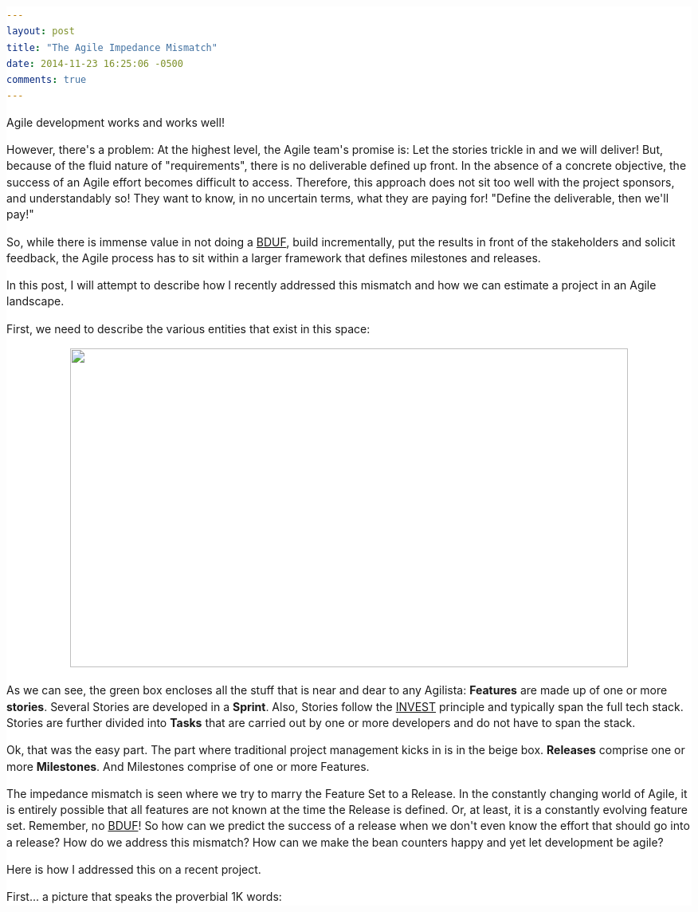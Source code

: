 ```yaml
---
layout: post
title: "The Agile Impedance Mismatch"
date: 2014-11-23 16:25:06 -0500
comments: true
---
```


Agile development works and works well!

However, there's a problem: At the highest level, the Agile team's promise is: Let the stories trickle in and we will deliver! But, because of the fluid nature of "requirements", there is no deliverable defined up front. In the absence of a concrete objective, the success of an Agile effort becomes difficult to access. Therefore, this approach does not sit too well with the project sponsors, and understandably so! They want to know, in no uncertain terms, what they are paying for! "Define the deliverable, then we'll pay!"

So, while there is immense value in not doing a [BDUF](http://en.wikipedia.org/wiki/Big_Design_Up_Front), build incrementally, put the results in front of the stakeholders and solicit feedback, the Agile process has to sit within a larger framework that defines milestones and releases.

In this post, I will attempt to describe how I recently addressed this mismatch and how we can estimate a project in an Agile landscape.

First, we need to describe the various entities that exist in this space:


<p align="center">
  <img src="{{ site.baseurl}}/images/agile_vs_pm.png" width="700" height="400"/>
</p>

As we can see, the green box encloses all the stuff that is near and dear to any Agilista: **Features** are made up 
of one or more **stories**. Several Stories are developed in a **Sprint**. Also, Stories follow the 
[INVEST](http://en.wikipedia.org/wiki/Big_Design_Up_Front) principle and typically span the full tech stack. 
Stories are further divided into **Tasks** that are carried out by one or more developers and do not have to span the stack.

Ok, that was the easy part. The part where traditional project management kicks in is in the beige box. 
**Releases** comprise one or more **Milestones**. And Milestones comprise of one or more Features.

The impedance mismatch is seen where we try to marry the Feature Set to a Release. 
In the constantly changing world of Agile, it is entirely possible that all features are not known at the time the Release is defined. 
Or, at least, it is a constantly evolving feature set. Remember, no [BDUF](http://en.wikipedia.org/wiki/Big_Design_Up_Front)! So how can we predict the success of a release when we don't even know the effort that should go into a release? How do we address this mismatch? How can we make the bean counters happy and yet let development be agile?

Here is how I addressed this on a recent project.

First... a picture that speaks the proverbial 1K words:

